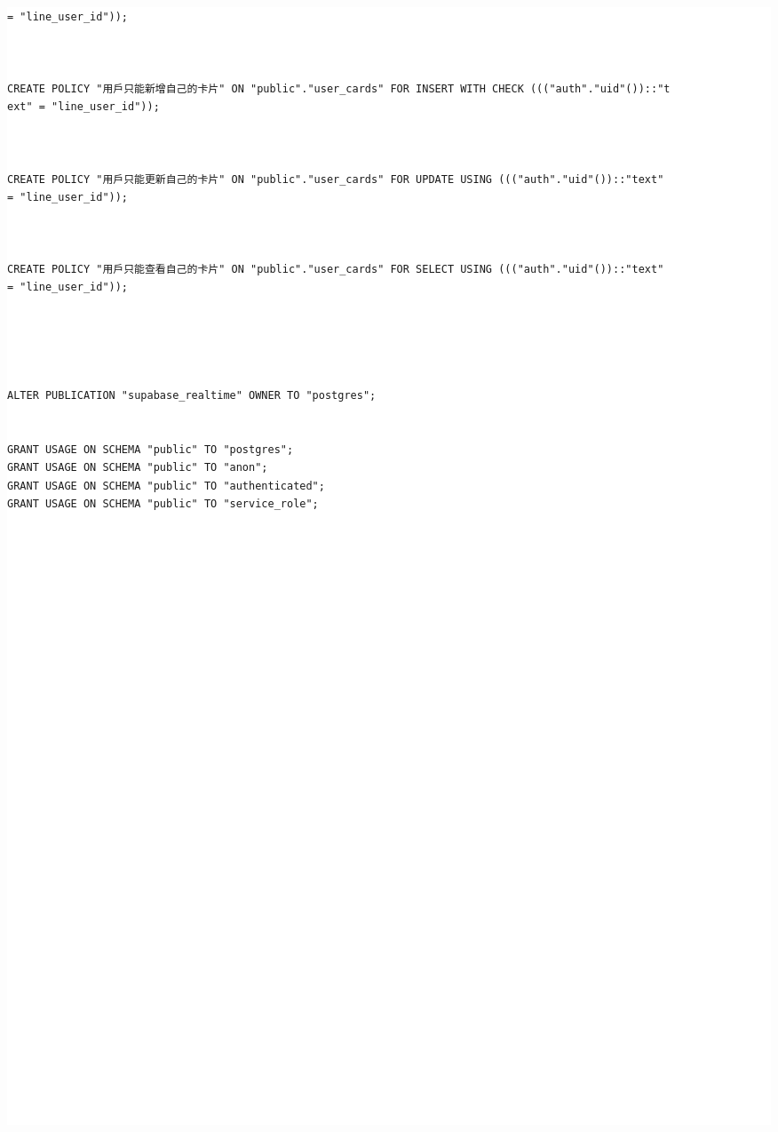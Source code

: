 ```
= "line_user_id"));



CREATE POLICY "用戶只能新增自己的卡片" ON "public"."user_cards" FOR INSERT WITH CHECK ((("auth"."uid"())::"t
ext" = "line_user_id"));



CREATE POLICY "用戶只能更新自己的卡片" ON "public"."user_cards" FOR UPDATE USING ((("auth"."uid"())::"text" 
= "line_user_id"));



CREATE POLICY "用戶只能查看自己的卡片" ON "public"."user_cards" FOR SELECT USING ((("auth"."uid"())::"text" 
= "line_user_id"));





ALTER PUBLICATION "supabase_realtime" OWNER TO "postgres";


GRANT USAGE ON SCHEMA "public" TO "postgres";
GRANT USAGE ON SCHEMA "public" TO "anon";
GRANT USAGE ON SCHEMA "public" TO "authenticated";
GRANT USAGE ON SCHEMA "public" TO "service_role";



































```